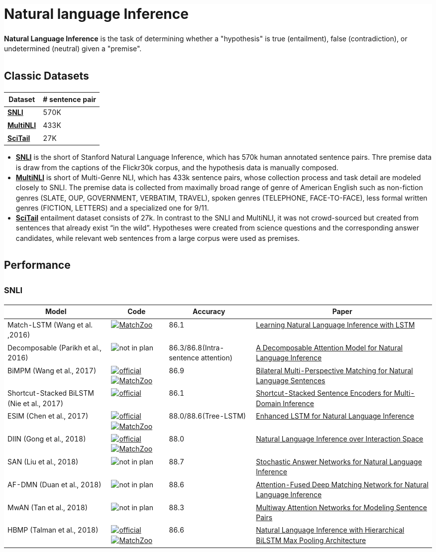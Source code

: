 # Natural language Inference

**Natural Language Inference** is the task of determining whether a "hypothesis" is true (entailment), false (contradiction), or undetermined (neutral) given a "premise".

## Classic Datasets

| Dataset                                                      | # sentence pair |
| ------------------------------------------- | ----- |
| [**SNLI**](https://arxiv.org/abs/1508.05326)                 | 570K            |
| [**MultiNLI**](https://arxiv.org/abs/1704.05426)             | 433K            |
| [**SciTail**](http://ai2-website.s3.amazonaws.com/publications/scitail-aaai-2018_cameraready.pdf) | 27K             |

- [**SNLI**](https://arxiv.org/abs/1508.05326) is the short of Stanford Natural Language Inference, which has 570k human annotated sentence pairs. Thre premise data is draw from the captions of the Flickr30k corpus, and the hypothesis data is manually composed.
- [**MultiNLI**](https://arxiv.org/abs/1704.05426) is short of Multi-Genre NLI, which has 433k sentence pairs, whose collection process and task detail are modeled closely to SNLI. The premise data is collected from maximally broad range of genre of American English such as non-fiction genres (SLATE, OUP, GOVERNMENT, VERBATIM, TRAVEL), spoken genres (TELEPHONE, FACE-TO-FACE), less formal written genres (FICTION, LETTERS) and a specialized one for 9/11.
- [**SciTail**](http://ai2-website.s3.amazonaws.com/publications/scitail-aaai-2018_cameraready.pdf) entailment dataset consists of 27k. In contrast to the SNLI and MultiNLI, it was not crowd-sourced but created from sentences that already exist “in the wild”. Hypotheses were created from science questions and the corresponding answer candidates, while relevant web sentences from a large corpus were used as premises.

## Performance

### SNLI

| Model                                                        | Code| Accuracy                       | Paper                                                        |
| ------------------------------------------------------------ | ----------------------------------- | ------------------------------------------------------------ | ------------------------------------------------------------ |
| Match-LSTM (Wang et al. ,2016)                               | [![MatchZoo](https://img.shields.io/badge/matchzoo-ready-green)](https://github.com/NTMC-Community/MatchZoo-py/blob/master/matchzoo/models/matchlstm.py) | 86.1                                | [Learning Natural Language Inference with LSTM](https://www.aclweb.org/anthology/N16-1170.pdf) |
| Decomposable (Parikh et al., 2016)                           | ![not in plan](https://img.shields.io/badge/matchzoo-not%20in%20plan-red) |86.3/86.8(Intra-sentence attention) | [A Decomposable Attention Model for Natural Language Inference](https://arxiv.org/pdf/1606.01933.pdf) |
| BiMPM (Wang et al., 2017)                                    | [![official](https://img.shields.io/badge/official-code-brightgreen)](https://zhiguowang.github.io/) [![MatchZoo](https://img.shields.io/badge/matchzoo-ready-green)](https://github.com/NTMC-Community/MatchZoo-py/blob/master/matchzoo/models/bimpm.py)| 86.9                                | [Bilateral Multi-Perspective Matching for Natural Language Sentences](https://arxiv.org/pdf/1702.03814.pdf) |
| Shortcut-Stacked BiLSTM (Nie et al., 2017)                   | [![official](https://img.shields.io/badge/official-code-brightgreen)](https://github.com/easonnie/multiNLI_encoder) | 86.1                                | [Shortcut-Stacked Sentence Encoders for Multi-Domain Inference](https://arxiv.org/pdf/1708.02312.pdf) |
| ESIM (Chen et al., 2017)                                     | [![official](https://img.shields.io/badge/official-code-brightgreen)](https://github.com/lukecq1231/nli) [![MatchZoo](https://img.shields.io/badge/matchzoo-ready-green)](https://github.com/NTMC-Community/MatchZoo-py/blob/master/matchzoo/models/esim.py) |88.0/88.6(Tree-LSTM)                | [Enhanced LSTM for Natural Language Inference](https://arxiv.org/pdf/1609.06038.pdf) |
| DIIN (Gong et al., 2018)                                     | [![official](https://img.shields.io/badge/official-code-brightgreen)](https://github.com/YichenGong/Densely-Interactive-Inference-Network) [![MatchZoo](https://img.shields.io/badge/matchzoo-ready-green)](https://github.com/NTMC-Community/MatchZoo-py/blob/master/matchzoo/models/diin.py) | 88.0                                | [Natural Language Inference over Interaction Space](https://arxiv.org/pdf/1709.04348.pdf) |
| SAN (Liu et al., 2018)                                       | ![not in plan](https://img.shields.io/badge/matchzoo-not%20in%20plan-red) | 88.7                                | [Stochastic Answer Networks for Natural Language Inference](https://arxiv.org/pdf/1804.07888.pdf) |
| AF-DMN (Duan et al., 2018)                                   | ![not in plan](https://img.shields.io/badge/matchzoo-not%20in%20plan-red) | 88.6                                | [Attention-Fused Deep Matching Network for Natural Language Inference](https://www.ijcai.org/Proceedings/2018/0561.pdf) |
| MwAN (Tan et al., 2018)                                      | ![not in plan](https://img.shields.io/badge/matchzoo-not%20in%20plan-red) | 88.3                                | [Multiway Attention Networks for Modeling Sentence Pairs](https://www.ijcai.org/Proceedings/2018/0613.pdf) |
| HBMP (Talman et al., 2018)                                   | [![official](https://img.shields.io/badge/official-code-brightgreen)](https://github.com/Helsinki-NLP/HBMP) [![MatchZoo](https://img.shields.io/badge/matchzoo-ready-green)](https://github.com/NTMC-Community/MatchZoo-py/blob/master/matchzoo/models/hbmp.py) | 86.6                                | [Natural Language Inference with Hierarchical BiLSTM Max Pooling Architecture](https://arxiv.org/pdf/1808.08762v1.pdf) |